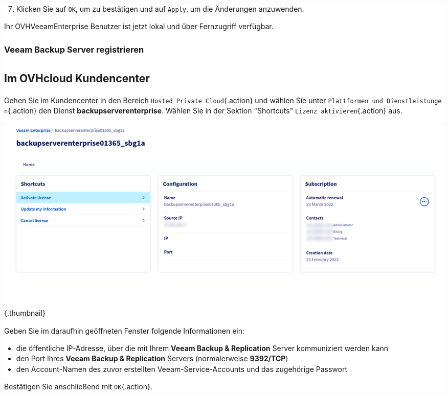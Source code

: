 <ol start="7">
  <li>Klicken Sie auf <code class="action">OK</code>, um zu bestätigen und auf <code class="action">Apply</code>, um die Änderungen anzuwenden.</li>
</ol>

Ihr OVHVeeamEnterprise Benutzer ist jetzt lokal und über Fernzugriff verfügbar.

### Veeam Backup Server registrieren

## Im OVHcloud Kundencenter

Gehen Sie im Kundencenter in den Bereich `Hosted Private Cloud`{.action} und wählen Sie unter `Plattformen und Dienstleistungen`{.action} den Dienst **backupserverenterprise**. Wählen Sie in der Sektion "Shortcuts" `Lizenz aktivieren`{.action} aus.

![veeam](images/veeam001.png){.thumbnail}

Geben Sie im daraufhin geöffneten Fenster folgende Informationen ein:

- die öffentliche IP-Adresse, über die mit Ihrem **Veeam Backup & Replication** Server kommuniziert werden kann
- den Port Ihres **Veeam Backup & Replication** Servers (normalerweise **9392/TCP**)
- den Account-Namen des zuvor erstellten Veeam-Service-Accounts und das zugehörige Passwort

Bestätigen Sie anschließend mit `OK`{.action}.
